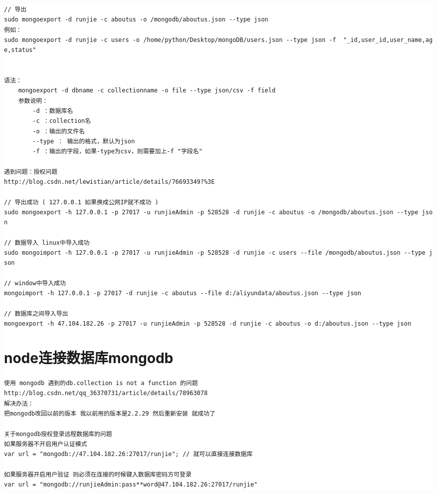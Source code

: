 	// 导出
	sudo mongoexport -d runjie -c aboutus -o /mongodb/aboutus.json --type json 
	例如：
	sudo mongoexport -d runjie -c users -o /home/python/Desktop/mongoDB/users.json --type json -f  "_id,user_id,user_name,age,status"


	语法：
		mongoexport -d dbname -c collectionname -o file --type json/csv -f field
		参数说明：
		    -d ：数据库名
		    -c ：collection名
		    -o ：输出的文件名
		    --type ： 输出的格式，默认为json
		    -f ：输出的字段，如果-type为csv，则需要加上-f "字段名"

	遇到问题：授权问题
	http://blog.csdn.net/lewistian/article/details/76693349?%3E

	// 导出成功 ( 127.0.0.1 如果换成公网IP就不成功 )
	sudo mongoexport -h 127.0.0.1 -p 27017 -u runjieAdmin -p 528528 -d runjie -c aboutus -o /mongodb/aboutus.json --type json

	// 数据导入 linux中导入成功
	sudo mongoimport -h 127.0.0.1 -p 27017 -u runjieAdmin -p 528528 -d runjie -c users --file /mongodb/aboutus.json --type json

	// window中导入成功
	mongoimport -h 127.0.0.1 -p 27017 -d runjie -c aboutus --file d:/aliyundata/aboutus.json --type json

	// 数据库之间导入导出
	mongoexport -h 47.104.182.26 -p 27017 -u runjieAdmin -p 528528 -d runjie -c aboutus -o d:/aboutus.json --type json

# node连接数据库mongodb
	使用 mongodb 遇到的db.collection is not a function 的问题 
	http://blog.csdn.net/qq_36370731/article/details/78963078
	解决办法：
	把mongodb改回以前的版本 我以前用的版本是2.2.29 然后重新安装 就成功了

	关于mongodb授权登录远程数据库的问题
	如果服务器不开启用户认证模式
	var url = "mongodb://47.104.182.26:27017/runjie"; // 就可以直接连接数据库
	
	如果服务器开启用户验证 则必须在连接的时候键入数据库密码方可登录
	var url = "mongodb://runjieAdmin:pass**word@47.104.182.26:27017/runjie"

